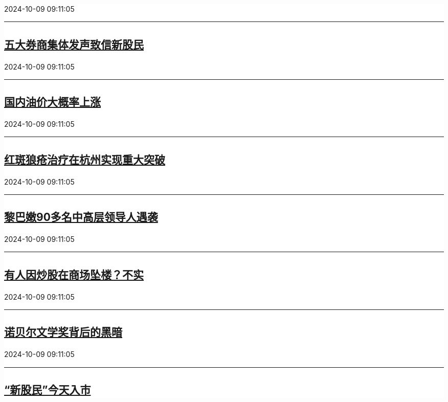 2024-10-09 09:11:05

---
## [五大券商集体发声致信新股民](https://www.baidu.com/s?wd=%E4%BA%94%E5%A4%A7%E5%88%B8%E5%95%86%E9%9B%86%E4%BD%93%E5%8F%91%E5%A3%B0%E8%87%B4%E4%BF%A1%E6%96%B0%E8%82%A1%E6%B0%91)

2024-10-09 09:11:05

---
## [国内油价大概率上涨](https://www.baidu.com/s?wd=%E5%9B%BD%E5%86%85%E6%B2%B9%E4%BB%B7%E5%A4%A7%E6%A6%82%E7%8E%87%E4%B8%8A%E6%B6%A8)

2024-10-09 09:11:05

---
## [红斑狼疮治疗在杭州实现重大突破](https://www.baidu.com/s?wd=%E7%BA%A2%E6%96%91%E7%8B%BC%E7%96%AE%E6%B2%BB%E7%96%97%E5%9C%A8%E6%9D%AD%E5%B7%9E%E5%AE%9E%E7%8E%B0%E9%87%8D%E5%A4%A7%E7%AA%81%E7%A0%B4)

2024-10-09 09:11:05

---
## [黎巴嫩90多名中高层领导人遇袭](https://www.baidu.com/s?wd=%E9%BB%8E%E5%B7%B4%E5%AB%A990%E5%A4%9A%E5%90%8D%E4%B8%AD%E9%AB%98%E5%B1%82%E9%A2%86%E5%AF%BC%E4%BA%BA%E9%81%87%E8%A2%AD)

2024-10-09 09:11:05

---
## [有人因炒股在商场坠楼？不实](https://www.baidu.com/s?wd=%E6%9C%89%E4%BA%BA%E5%9B%A0%E7%82%92%E8%82%A1%E5%9C%A8%E5%95%86%E5%9C%BA%E5%9D%A0%E6%A5%BC%EF%BC%9F%E4%B8%8D%E5%AE%9E)

2024-10-09 09:11:05

---
## [诺贝尔文学奖背后的黑暗](https://www.baidu.com/s?wd=%E8%AF%BA%E8%B4%9D%E5%B0%94%E6%96%87%E5%AD%A6%E5%A5%96%E8%83%8C%E5%90%8E%E7%9A%84%E9%BB%91%E6%9A%97)

2024-10-09 09:11:05

---
## [“新股民”今天入市](https://www.baidu.com/s?wd=%E2%80%9C%E6%96%B0%E8%82%A1%E6%B0%91%E2%80%9D%E4%BB%8A%E5%A4%A9%E5%85%A5%E5%B8%82)
